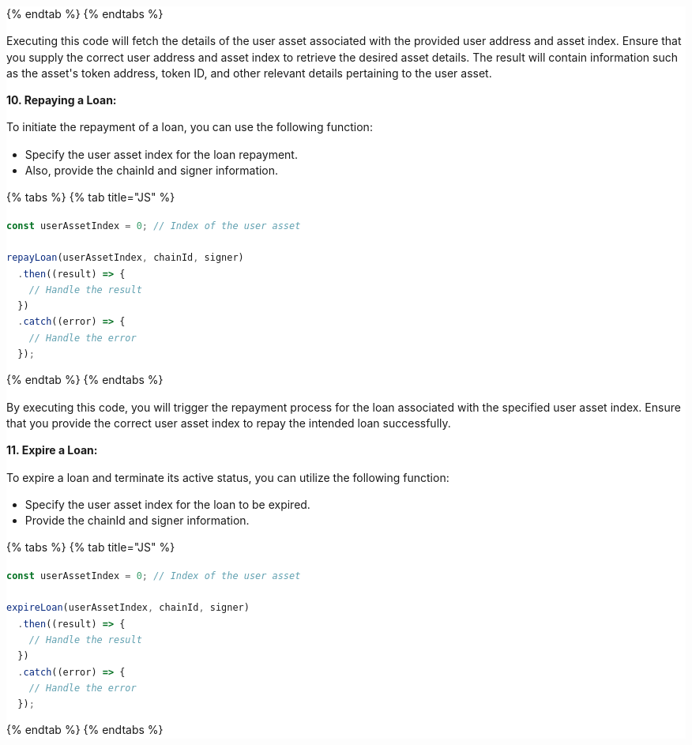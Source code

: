 {% endtab %}
{% endtabs %}

Executing this code will fetch the details of the user asset associated with the provided user address and asset index. Ensure that you supply the correct user address and asset index to retrieve the desired asset details. The result will contain information such as the asset's token address, token ID, and other relevant details pertaining to the user asset.



**10. Repaying a Loan:**

To initiate the repayment of a loan, you can use the following function:

* Specify the user asset index for the loan repayment.
* Also, provide the chainId and signer information.

{% tabs %}
{% tab title="JS" %}
```javascript
const userAssetIndex = 0; // Index of the user asset

repayLoan(userAssetIndex, chainId, signer)
  .then((result) => {
    // Handle the result
  })
  .catch((error) => {
    // Handle the error
  });
```
{% endtab %}
{% endtabs %}

By executing this code, you will trigger the repayment process for the loan associated with the specified user asset index. Ensure that you provide the correct user asset index to repay the intended loan successfully.



**11. Expire a Loan:**

To expire a loan and terminate its active status, you can utilize the following function:

* Specify the user asset index for the loan to be expired.
* Provide the chainId and signer information.

{% tabs %}
{% tab title="JS" %}
```javascript
const userAssetIndex = 0; // Index of the user asset

expireLoan(userAssetIndex, chainId, signer)
  .then((result) => {
    // Handle the result
  })
  .catch((error) => {
    // Handle the error
  });
```
{% endtab %}
{% endtabs %}
